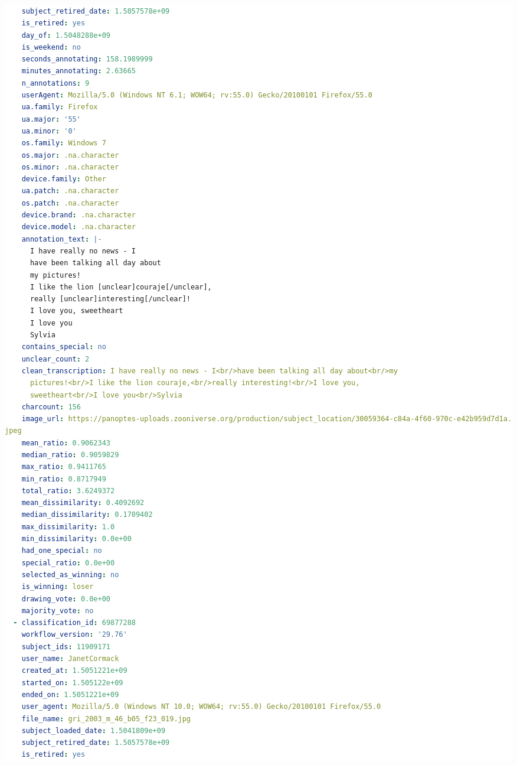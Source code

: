 ```yaml
    subject_retired_date: 1.5057578e+09
    is_retired: yes
    day_of: 1.5048288e+09
    is_weekend: no
    seconds_annotating: 158.1989999
    minutes_annotating: 2.63665
    n_annotations: 9
    userAgent: Mozilla/5.0 (Windows NT 6.1; WOW64; rv:55.0) Gecko/20100101 Firefox/55.0
    ua.family: Firefox
    ua.major: '55'
    ua.minor: '0'
    os.family: Windows 7
    os.major: .na.character
    os.minor: .na.character
    device.family: Other
    ua.patch: .na.character
    os.patch: .na.character
    device.brand: .na.character
    device.model: .na.character
    annotation_text: |-
      I have really no news - I
      have been talking all day about
      my pictures!
      I like the lion [unclear]couraje[/unclear],
      really [unclear]interesting[/unclear]!
      I love you, sweetheart
      I love you
      Sylvia
    contains_special: no
    unclear_count: 2
    clean_transcription: I have really no news - I<br/>have been talking all day about<br/>my
      pictures!<br/>I like the lion couraje,<br/>really interesting!<br/>I love you,
      sweetheart<br/>I love you<br/>Sylvia
    charcount: 156
    image_url: https://panoptes-uploads.zooniverse.org/production/subject_location/30059364-c84a-4f60-970c-e42b959d7d1a.jpeg
    mean_ratio: 0.9062343
    median_ratio: 0.9059829
    max_ratio: 0.9411765
    min_ratio: 0.8717949
    total_ratio: 3.6249372
    mean_dissimilarity: 0.4092692
    median_dissimilarity: 0.1709402
    max_dissimilarity: 1.0
    min_dissimilarity: 0.0e+00
    had_one_special: no
    special_ratio: 0.0e+00
    selected_as_winning: no
    is_winning: loser
    drawing_vote: 0.0e+00
    majority_vote: no
  - classification_id: 69877288
    workflow_version: '29.76'
    subject_ids: 11909171
    user_name: JanetCormack
    created_at: 1.5051221e+09
    started_on: 1.505122e+09
    ended_on: 1.5051221e+09
    user_agent: Mozilla/5.0 (Windows NT 10.0; WOW64; rv:55.0) Gecko/20100101 Firefox/55.0
    file_name: gri_2003_m_46_b05_f23_019.jpg
    subject_loaded_date: 1.5041809e+09
    subject_retired_date: 1.5057578e+09
    is_retired: yes
```